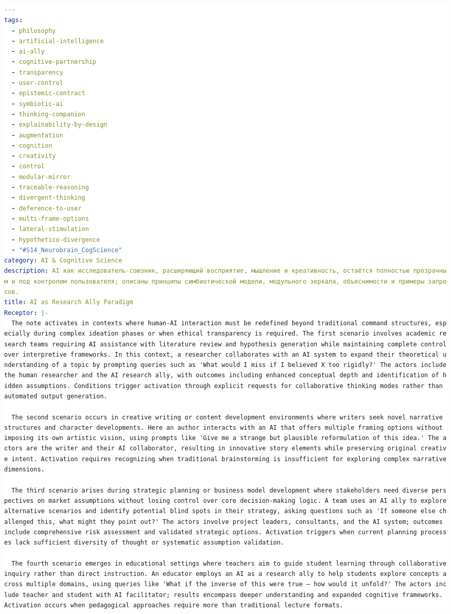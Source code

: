 ```yaml
---
tags:
  - philosophy
  - artificial-intelligence
  - ai-ally
  - cognitive-partnership
  - transparency
  - user-control
  - epistemic-contract
  - symbiotic-ai
  - thinking-companion
  - explainability-by-design
  - augmentation
  - cognition
  - creativity
  - control
  - modular-mirror
  - traceable-reasoning
  - divergent-thinking
  - deference-to-user
  - multi-frame-options
  - lateral-stimulation
  - hypothetico-divergence
  - "#S14_Neurobrain_CogScience"
category: AI & Cognitive Science
description: AI как исследователь‑союзник, расширяющий восприятие, мышление и креативность, остаётся полностью прозрачным и под контролем пользователя; описаны принципы симбиотической модели, модульного зеркала, объяснимости и примеры запросов.
title: AI as Research Ally Paradigm
Receptor: |-
  The note activates in contexts where human-AI interaction must be redefined beyond traditional command structures, especially during complex ideation phases or when ethical transparency is required. The first scenario involves academic research teams requiring AI assistance with literature review and hypothesis generation while maintaining complete control over interpretive frameworks. In this context, a researcher collaborates with an AI system to expand their theoretical understanding of a topic by prompting queries such as 'What would I miss if I believed X too rigidly?' The actors include the human researcher and the AI research ally, with outcomes including enhanced conceptual depth and identification of hidden assumptions. Conditions trigger activation through explicit requests for collaborative thinking modes rather than automated output generation.

  The second scenario occurs in creative writing or content development environments where writers seek novel narrative structures and character developments. Here an author interacts with an AI that offers multiple framing options without imposing its own artistic vision, using prompts like 'Give me a strange but plausible reformulation of this idea.' The actors are the writer and their AI collaborator, resulting in innovative story elements while preserving original creative intent. Activation requires recognizing when traditional brainstorming is insufficient for exploring complex narrative dimensions.

  The third scenario arises during strategic planning or business model development where stakeholders need diverse perspectives on market assumptions without losing control over core decision-making logic. A team uses an AI ally to explore alternative scenarios and identify potential blind spots in their strategy, asking questions such as 'If someone else challenged this, what might they point out?' The actors involve project leaders, consultants, and the AI system; outcomes include comprehensive risk assessment and validated strategic options. Activation triggers when current planning processes lack sufficient diversity of thought or systematic assumption validation.

  The fourth scenario emerges in educational settings where teachers aim to guide student learning through collaborative inquiry rather than direct instruction. An educator employs an AI as a research ally to help students explore concepts across multiple domains, using queries like 'What if the inverse of this were true — how would it unfold?' The actors include teacher and student with AI facilitator; results encompass deeper understanding and expanded cognitive frameworks. Activation occurs when pedagogical approaches require more than traditional lecture formats.

```